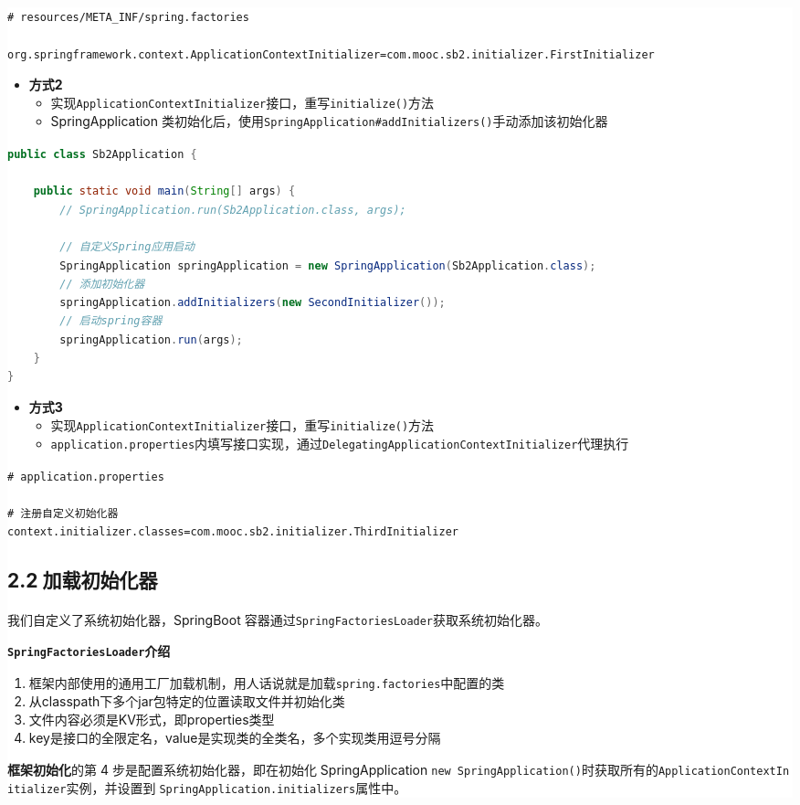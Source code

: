 ```properties
# resources/META_INF/spring.factories

org.springframework.context.ApplicationContextInitializer=com.mooc.sb2.initializer.FirstInitializer
```



- **方式2**
  - 实现`ApplicationContextInitializer`接口，重写`initialize()`方法
  - SpringApplication 类初始化后，使用`SpringApplication#addInitializers()`手动添加该初始化器

```java
public class Sb2Application {

    public static void main(String[] args) {
        // SpringApplication.run(Sb2Application.class, args);

        // 自定义Spring应用启动
        SpringApplication springApplication = new SpringApplication(Sb2Application.class);
        // 添加初始化器
        springApplication.addInitializers(new SecondInitializer());
        // 启动spring容器
        springApplication.run(args);
    }
}
```



- **方式3**
  - 实现`ApplicationContextInitializer`接口，重写`initialize()`方法
  - `application.properties`内填写接口实现，通过`DelegatingApplicationContextInitializer`代理执行

```properties
# application.properties

# 注册自定义初始化器
context.initializer.classes=com.mooc.sb2.initializer.ThirdInitializer
```



## 2.2 加载初始化器



我们自定义了系统初始化器，SpringBoot 容器通过`SpringFactoriesLoader`获取系统初始化器。

**`SpringFactoriesLoader`介绍**

1. 框架内部使用的通用工厂加载机制，用人话说就是加载`spring.factories`中配置的类
2. 从classpath下多个jar包特定的位置读取文件并初始化类
3. 文件内容必须是KV形式，即properties类型
4. key是接口的全限定名，value是实现类的全类名，多个实现类用逗号分隔



**框架初始化**的第 4 步是配置系统初始化器，即在初始化 SpringApplication `new SpringApplication()`时获取所有的`ApplicationContextInitializer`实例，并设置到 `SpringApplication.initializers`属性中。
